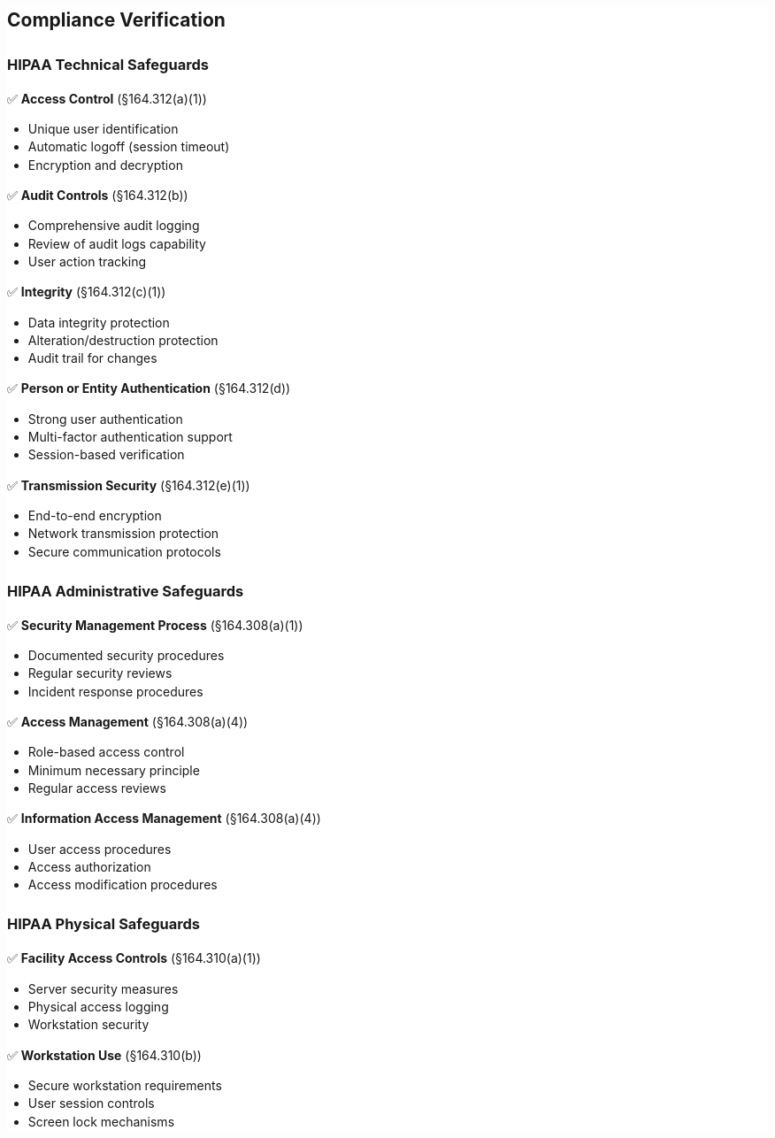 ## Compliance Verification

### HIPAA Technical Safeguards

✅ **Access Control** (§164.312(a)(1))
- Unique user identification
- Automatic logoff (session timeout)
- Encryption and decryption

✅ **Audit Controls** (§164.312(b))
- Comprehensive audit logging
- Review of audit logs capability
- User action tracking

✅ **Integrity** (§164.312(c)(1))
- Data integrity protection
- Alteration/destruction protection
- Audit trail for changes

✅ **Person or Entity Authentication** (§164.312(d))
- Strong user authentication
- Multi-factor authentication support
- Session-based verification

✅ **Transmission Security** (§164.312(e)(1))
- End-to-end encryption
- Network transmission protection
- Secure communication protocols

### HIPAA Administrative Safeguards

✅ **Security Management Process** (§164.308(a)(1))
- Documented security procedures
- Regular security reviews
- Incident response procedures

✅ **Access Management** (§164.308(a)(4))
- Role-based access control
- Minimum necessary principle
- Regular access reviews

✅ **Information Access Management** (§164.308(a)(4))
- User access procedures
- Access authorization
- Access modification procedures

### HIPAA Physical Safeguards

✅ **Facility Access Controls** (§164.310(a)(1))
- Server security measures
- Physical access logging
- Workstation security

✅ **Workstation Use** (§164.310(b))
- Secure workstation requirements
- User session controls
- Screen lock mechanisms
